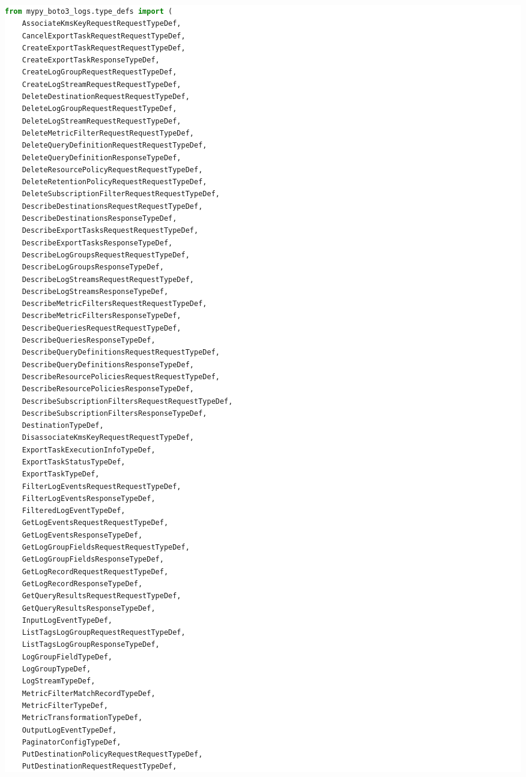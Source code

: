 ```python
from mypy_boto3_logs.type_defs import (
    AssociateKmsKeyRequestRequestTypeDef,
    CancelExportTaskRequestRequestTypeDef,
    CreateExportTaskRequestRequestTypeDef,
    CreateExportTaskResponseTypeDef,
    CreateLogGroupRequestRequestTypeDef,
    CreateLogStreamRequestRequestTypeDef,
    DeleteDestinationRequestRequestTypeDef,
    DeleteLogGroupRequestRequestTypeDef,
    DeleteLogStreamRequestRequestTypeDef,
    DeleteMetricFilterRequestRequestTypeDef,
    DeleteQueryDefinitionRequestRequestTypeDef,
    DeleteQueryDefinitionResponseTypeDef,
    DeleteResourcePolicyRequestRequestTypeDef,
    DeleteRetentionPolicyRequestRequestTypeDef,
    DeleteSubscriptionFilterRequestRequestTypeDef,
    DescribeDestinationsRequestRequestTypeDef,
    DescribeDestinationsResponseTypeDef,
    DescribeExportTasksRequestRequestTypeDef,
    DescribeExportTasksResponseTypeDef,
    DescribeLogGroupsRequestRequestTypeDef,
    DescribeLogGroupsResponseTypeDef,
    DescribeLogStreamsRequestRequestTypeDef,
    DescribeLogStreamsResponseTypeDef,
    DescribeMetricFiltersRequestRequestTypeDef,
    DescribeMetricFiltersResponseTypeDef,
    DescribeQueriesRequestRequestTypeDef,
    DescribeQueriesResponseTypeDef,
    DescribeQueryDefinitionsRequestRequestTypeDef,
    DescribeQueryDefinitionsResponseTypeDef,
    DescribeResourcePoliciesRequestRequestTypeDef,
    DescribeResourcePoliciesResponseTypeDef,
    DescribeSubscriptionFiltersRequestRequestTypeDef,
    DescribeSubscriptionFiltersResponseTypeDef,
    DestinationTypeDef,
    DisassociateKmsKeyRequestRequestTypeDef,
    ExportTaskExecutionInfoTypeDef,
    ExportTaskStatusTypeDef,
    ExportTaskTypeDef,
    FilterLogEventsRequestRequestTypeDef,
    FilterLogEventsResponseTypeDef,
    FilteredLogEventTypeDef,
    GetLogEventsRequestRequestTypeDef,
    GetLogEventsResponseTypeDef,
    GetLogGroupFieldsRequestRequestTypeDef,
    GetLogGroupFieldsResponseTypeDef,
    GetLogRecordRequestRequestTypeDef,
    GetLogRecordResponseTypeDef,
    GetQueryResultsRequestRequestTypeDef,
    GetQueryResultsResponseTypeDef,
    InputLogEventTypeDef,
    ListTagsLogGroupRequestRequestTypeDef,
    ListTagsLogGroupResponseTypeDef,
    LogGroupFieldTypeDef,
    LogGroupTypeDef,
    LogStreamTypeDef,
    MetricFilterMatchRecordTypeDef,
    MetricFilterTypeDef,
    MetricTransformationTypeDef,
    OutputLogEventTypeDef,
    PaginatorConfigTypeDef,
    PutDestinationPolicyRequestRequestTypeDef,
    PutDestinationRequestRequestTypeDef,
```